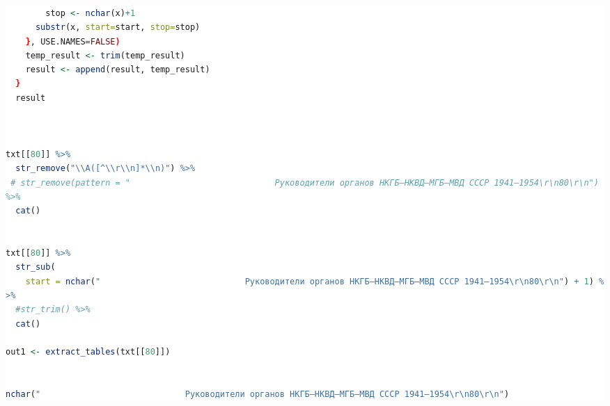 ``` r
        stop <- nchar(x)+1
      substr(x, start=start, stop=stop)
    }, USE.NAMES=FALSE)
    temp_result <- trim(temp_result)
    result <- append(result, temp_result)
  }
  result



txt[[80]] %>% 
  str_remove("\\A([^\\r\\n]*\\n)") %>% 
 # str_remove(pattern = "                             Руководители органов НКГБ–НКВД–МГБ–МВД СССР 1941–1954\r\n80\r\n") %>% 
  cat()

  
txt[[80]] %>% 
  str_sub(
    start = nchar("                             Руководители органов НКГБ–НКВД–МГБ–МВД СССР 1941–1954\r\n80\r\n") + 1) %>% 
  #str_trim() %>% 
  cat()
  
out1 <- extract_tables(txt[[80]])


nchar("                             Руководители органов НКГБ–НКВД–МГБ–МВД СССР 1941–1954\r\n80\r\n")
```
